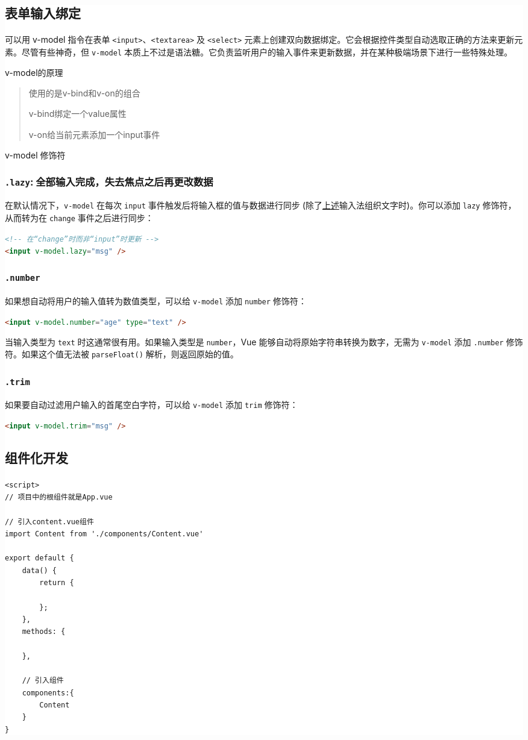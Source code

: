 ## 表单输入绑定

可以用 v-model 指令在表单 `<input>`、`<textarea>` 及 `<select>` 元素上创建双向数据绑定。它会根据控件类型自动选取正确的方法来更新元素。尽管有些神奇，但 `v-model` 本质上不过是语法糖。它负责监听用户的输入事件来更新数据，并在某种极端场景下进行一些特殊处理。

v-model的原理

> 使用的是v-bind和v-on的组合
>
> v-bind绑定一个value属性
>
> v-on给当前元素添加一个input事件

v-model 修饰符

### `.lazy`: 全部输入完成，失去焦点之后再更改数据

在默认情况下，`v-model` 在每次 `input` 事件触发后将输入框的值与数据进行同步 (除了[上述](https://v3.cn.vuejs.org/guide/forms.html#vmodel-ime-tip)输入法组织文字时)。你可以添加 `lazy` 修饰符，从而转为在 `change` 事件之后进行同步：

```html
<!-- 在“change”时而非“input”时更新 -->
<input v-model.lazy="msg" />
```

### `.number`

如果想自动将用户的输入值转为数值类型，可以给 `v-model` 添加 `number` 修饰符：

```html
<input v-model.number="age" type="text" />
```

当输入类型为 `text` 时这通常很有用。如果输入类型是 `number`，Vue 能够自动将原始字符串转换为数字，无需为 `v-model` 添加 `.number` 修饰符。如果这个值无法被 `parseFloat()` 解析，则返回原始的值。

### `.trim`

如果要自动过滤用户输入的首尾空白字符，可以给 `v-model` 添加 `trim` 修饰符：

```html
<input v-model.trim="msg" />
```

## 组件化开发

```vue
<script>
// 项目中的根组件就是App.vue

// 引入content.vue组件   
import Content from './components/Content.vue'

export default {
    data() {
        return {

        };
    },
    methods: {

    },

    // 引入组件
    components:{
        Content
    }
}
```